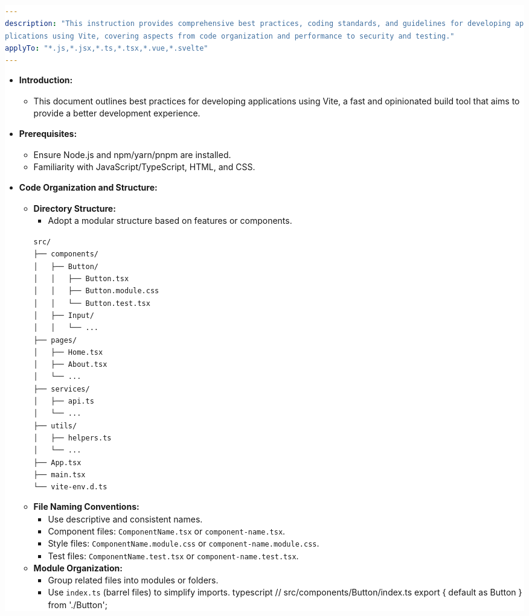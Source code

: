 ```yaml
---
description: "This instruction provides comprehensive best practices, coding standards, and guidelines for developing applications using Vite, covering aspects from code organization and performance to security and testing."
applyTo: "*.js,*.jsx,*.ts,*.tsx,*.vue,*.svelte"
---
```

- **Introduction:**
  - This document outlines best practices for developing applications using Vite, a fast and opinionated build tool that aims to provide a better development experience.

- **Prerequisites:**
  - Ensure Node.js and npm/yarn/pnpm are installed.
  - Familiarity with JavaScript/TypeScript, HTML, and CSS.

- **Code Organization and Structure:**
  - **Directory Structure:**
    - Adopt a modular structure based on features or components.
    ```
    src/
    ├── components/
    │   ├── Button/
    │   │   ├── Button.tsx
    │   │   ├── Button.module.css
    │   │   └── Button.test.tsx
    │   ├── Input/
    │   │   └── ...
    ├── pages/
    │   ├── Home.tsx
    │   ├── About.tsx
    │   └── ...
    ├── services/
    │   ├── api.ts
    │   └── ...
    ├── utils/
    │   ├── helpers.ts
    │   └── ...
    ├── App.tsx
    ├── main.tsx
    └── vite-env.d.ts
    ```
  - **File Naming Conventions:**
    - Use descriptive and consistent names.
    - Component files: `ComponentName.tsx` or `component-name.tsx`.
    - Style files: `ComponentName.module.css` or `component-name.module.css`.
    - Test files: `ComponentName.test.tsx` or `component-name.test.tsx`.
  - **Module Organization:**
    - Group related files into modules or folders.
    - Use `index.ts` (barrel files) to simplify imports.
    typescript
    // src/components/Button/index.ts
    export { default as Button } from './Button';
    